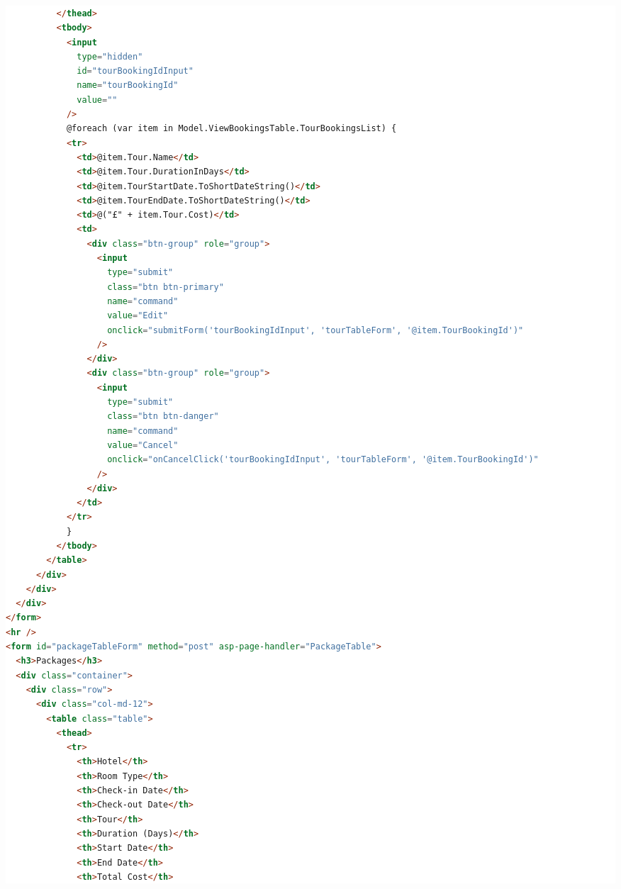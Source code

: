 ```html
          </thead>
          <tbody>
            <input
              type="hidden"
              id="tourBookingIdInput"
              name="tourBookingId"
              value=""
            />
            @foreach (var item in Model.ViewBookingsTable.TourBookingsList) {
            <tr>
              <td>@item.Tour.Name</td>
              <td>@item.Tour.DurationInDays</td>
              <td>@item.TourStartDate.ToShortDateString()</td>
              <td>@item.TourEndDate.ToShortDateString()</td>
              <td>@("£" + item.Tour.Cost)</td>
              <td>
                <div class="btn-group" role="group">
                  <input
                    type="submit"
                    class="btn btn-primary"
                    name="command"
                    value="Edit"
                    onclick="submitForm('tourBookingIdInput', 'tourTableForm', '@item.TourBookingId')"
                  />
                </div>
                <div class="btn-group" role="group">
                  <input
                    type="submit"
                    class="btn btn-danger"
                    name="command"
                    value="Cancel"
                    onclick="onCancelClick('tourBookingIdInput', 'tourTableForm', '@item.TourBookingId')"
                  />
                </div>
              </td>
            </tr>
            }
          </tbody>
        </table>
      </div>
    </div>
  </div>
</form>
<hr />
<form id="packageTableForm" method="post" asp-page-handler="PackageTable">
  <h3>Packages</h3>
  <div class="container">
    <div class="row">
      <div class="col-md-12">
        <table class="table">
          <thead>
            <tr>
              <th>Hotel</th>
              <th>Room Type</th>
              <th>Check-in Date</th>
              <th>Check-out Date</th>
              <th>Tour</th>
              <th>Duration (Days)</th>
              <th>Start Date</th>
              <th>End Date</th>
              <th>Total Cost</th>
```